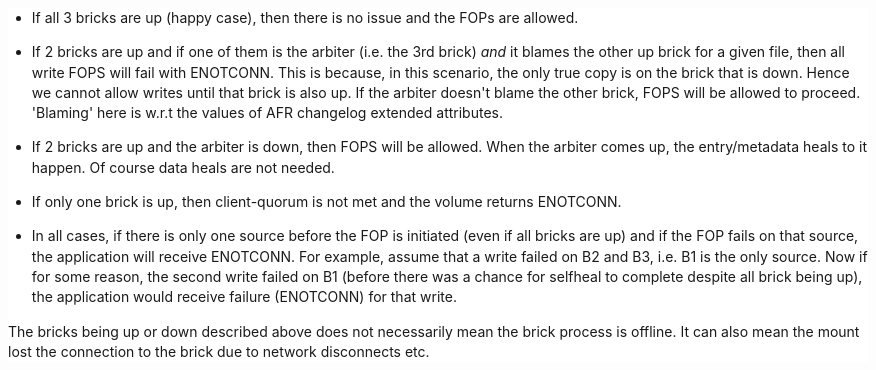 - If all 3 bricks are up (happy case), then there is no issue and the FOPs are allowed.

- If 2 bricks are up and if one of them is the arbiter (i.e. the 3rd brick) _and_
  it blames the other up brick for a given file, then all write FOPS will fail
  with ENOTCONN. This is because, in this scenario, the only true copy is on the
  brick that is down. Hence we cannot allow writes until that brick is also up.
  If the arbiter doesn't blame the other brick, FOPS will be allowed to proceed.
  'Blaming' here is w.r.t the values of AFR changelog extended attributes.

- If 2 bricks are up and the arbiter is down, then FOPS will be allowed.
  When the arbiter comes up, the entry/metadata heals to it happen. Of course data
  heals are not needed.

- If only one brick is up, then client-quorum is not met and the volume returns ENOTCONN.

- In all cases, if there is only one source before the FOP is initiated
  (even if all bricks are up) and if the FOP fails on that source, the
  application will receive ENOTCONN. For example, assume that a write failed on B2
  and B3, i.e. B1 is the only source. Now if for some reason, the second write
  failed on B1 (before there was a chance for selfheal to complete despite all brick
  being up), the application would receive failure (ENOTCONN) for that write.

The bricks being up or down described above does not necessarily mean the brick
process is offline. It can also mean the mount lost the connection to the brick
due to network disconnects etc.
